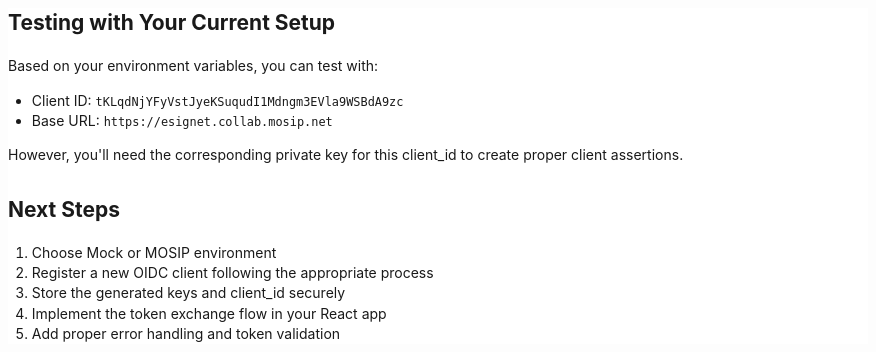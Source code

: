 ## Testing with Your Current Setup

Based on your environment variables, you can test with:
- Client ID: `tKLqdNjYFyVstJyeKSuqudI1Mdngm3EVla9WSBdA9zc`
- Base URL: `https://esignet.collab.mosip.net`

However, you'll need the corresponding private key for this client_id to create proper client assertions.

## Next Steps

1. Choose Mock or MOSIP environment
2. Register a new OIDC client following the appropriate process
3. Store the generated keys and client_id securely
4. Implement the token exchange flow in your React app
5. Add proper error handling and token validation

